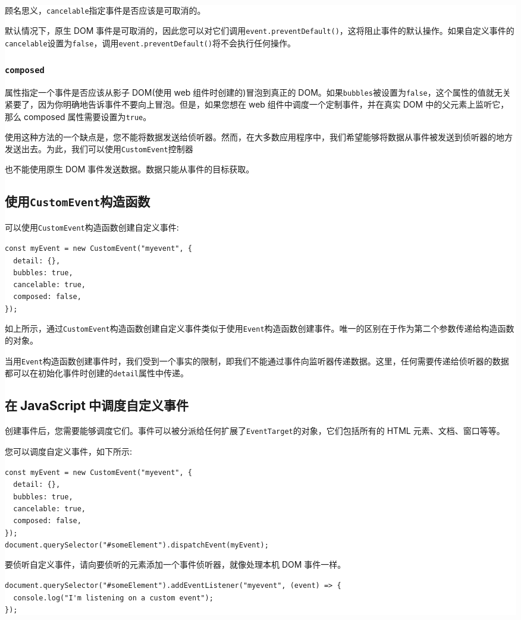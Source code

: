 顾名思义，`cancelable`指定事件是否应该是可取消的。

默认情况下，原生 DOM 事件是可取消的，因此您可以对它们调用`event.preventDefault()`，这将阻止事件的默认操作。如果自定义事件的`cancelable`设置为`false`，调用`event.preventDefault()`将不会执行任何操作。

### `composed`

属性指定一个事件是否应该从影子 DOM(使用 web 组件时创建的)冒泡到真正的 DOM。如果`bubbles`被设置为`false`，这个属性的值就无关紧要了，因为你明确地告诉事件不要向上冒泡。但是，如果您想在 web 组件中调度一个定制事件，并在真实 DOM 中的父元素上监听它，那么 composed 属性需要设置为`true`。

使用这种方法的一个缺点是，您不能将数据发送给侦听器。然而，在大多数应用程序中，我们希望能够将数据从事件被发送到侦听器的地方发送出去。为此，我们可以使用`CustomEvent`控制器

也不能使用原生 DOM 事件发送数据。数据只能从事件的目标获取。

## 使用`CustomEvent`构造函数

可以使用`CustomEvent`构造函数创建自定义事件:

```
const myEvent = new CustomEvent("myevent", {
  detail: {},
  bubbles: true,
  cancelable: true,
  composed: false,
});

```

如上所示，通过`CustomEvent`构造函数创建自定义事件类似于使用`Event`构造函数创建事件。唯一的区别在于作为第二个参数传递给构造函数的对象。

当用`Event`构造函数创建事件时，我们受到一个事实的限制，即我们不能通过事件向监听器传递数据。这里，任何需要传递给侦听器的数据都可以在初始化事件时创建的`detail`属性中传递。

## 在 JavaScript 中调度自定义事件

创建事件后，您需要能够调度它们。事件可以被分派给任何扩展了`EventTarget`的对象，它们包括所有的 HTML 元素、文档、窗口等等。

您可以调度自定义事件，如下所示:

```
const myEvent = new CustomEvent("myevent", {
  detail: {},
  bubbles: true,
  cancelable: true,
  composed: false,
});
document.querySelector("#someElement").dispatchEvent(myEvent);

```

要侦听自定义事件，请向要侦听的元素添加一个事件侦听器，就像处理本机 DOM 事件一样。

```
document.querySelector("#someElement").addEventListener("myevent", (event) => {
  console.log("I'm listening on a custom event");
});

```
